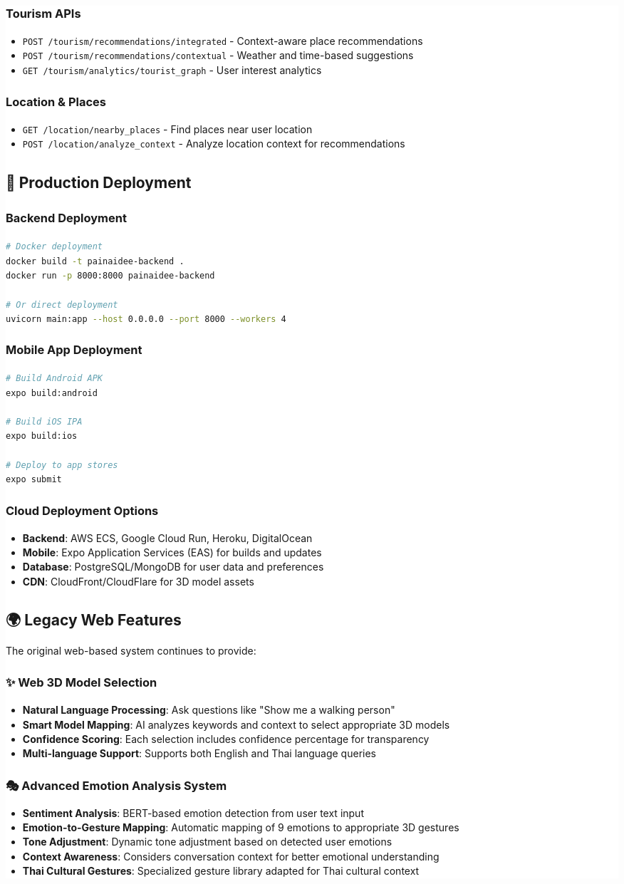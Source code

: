 ### Tourism APIs
- `POST /tourism/recommendations/integrated` - Context-aware place recommendations
- `POST /tourism/recommendations/contextual` - Weather and time-based suggestions
- `GET /tourism/analytics/tourist_graph` - User interest analytics

### Location & Places
- `GET /location/nearby_places` - Find places near user location
- `POST /location/analyze_context` - Analyze location context for recommendations

## 🎯 Production Deployment

### Backend Deployment
```bash
# Docker deployment
docker build -t painaidee-backend .
docker run -p 8000:8000 painaidee-backend

# Or direct deployment
uvicorn main:app --host 0.0.0.0 --port 8000 --workers 4
```

### Mobile App Deployment
```bash
# Build Android APK
expo build:android

# Build iOS IPA
expo build:ios

# Deploy to app stores
expo submit
```

### Cloud Deployment Options
- **Backend**: AWS ECS, Google Cloud Run, Heroku, DigitalOcean
- **Mobile**: Expo Application Services (EAS) for builds and updates
- **Database**: PostgreSQL/MongoDB for user data and preferences
- **CDN**: CloudFront/CloudFlare for 3D model assets

## 🌍 Legacy Web Features

The original web-based system continues to provide:

### ✨ Web 3D Model Selection
- **Natural Language Processing**: Ask questions like "Show me a walking person"
- **Smart Model Mapping**: AI analyzes keywords and context to select appropriate 3D models
- **Confidence Scoring**: Each selection includes confidence percentage for transparency
- **Multi-language Support**: Supports both English and Thai language queries

### 🎭 Advanced Emotion Analysis System
- **Sentiment Analysis**: BERT-based emotion detection from user text input
- **Emotion-to-Gesture Mapping**: Automatic mapping of 9 emotions to appropriate 3D gestures
- **Tone Adjustment**: Dynamic tone adjustment based on detected user emotions
- **Context Awareness**: Considers conversation context for better emotional understanding
- **Thai Cultural Gestures**: Specialized gesture library adapted for Thai cultural context
